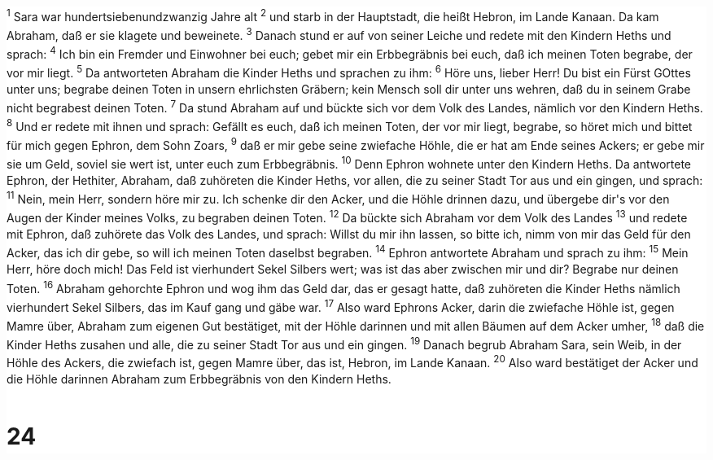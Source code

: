 <sup>1</sup> Sara war hundertsiebenundzwanzig Jahre alt <sup>2</sup> und starb in der Hauptstadt, die heißt Hebron, im Lande Kanaan. Da kam Abraham, daß er sie klagete und beweinete. <sup>3</sup> Danach stund er auf von seiner Leiche und redete mit den Kindern Heths und sprach: <sup>4</sup> Ich bin ein Fremder und Einwohner bei euch; gebet mir ein Erbbegräbnis bei euch, daß ich meinen Toten begrabe, der vor mir liegt. <sup>5</sup> Da antworteten Abraham die Kinder Heths und sprachen zu ihm: <sup>6</sup> Höre uns, lieber Herr! Du bist ein Fürst GOttes unter uns; begrabe deinen Toten in unsern ehrlichsten Gräbern; kein Mensch soll dir unter uns wehren, daß du in seinem Grabe nicht begrabest deinen Toten. <sup>7</sup> Da stund Abraham auf und bückte sich vor dem Volk des Landes, nämlich vor den Kindern Heths. <sup>8</sup> Und er redete mit ihnen und sprach: Gefällt es euch, daß ich meinen Toten, der vor mir liegt, begrabe, so höret mich und bittet für mich gegen Ephron, dem Sohn Zoars, <sup>9</sup> daß er mir gebe seine zwiefache Höhle, die er hat am Ende seines Ackers; er gebe mir sie um Geld, soviel sie wert ist, unter euch zum Erbbegräbnis. <sup>10</sup> Denn Ephron wohnete unter den Kindern Heths. Da antwortete Ephron, der Hethiter, Abraham, daß zuhöreten die Kinder Heths, vor allen, die zu seiner Stadt Tor aus und ein gingen, und sprach: <sup>11</sup> Nein, mein Herr, sondern höre mir zu. Ich schenke dir den Acker, und die Höhle drinnen dazu, und übergebe dir's vor den Augen der Kinder meines Volks, zu begraben deinen Toten. <sup>12</sup> Da bückte sich Abraham vor dem Volk des Landes <sup>13</sup> und redete mit Ephron, daß zuhörete das Volk des Landes, und sprach: Willst du mir ihn lassen, so bitte ich, nimm von mir das Geld für den Acker, das ich dir gebe, so will ich meinen Toten daselbst begraben. <sup>14</sup> Ephron antwortete Abraham und sprach zu ihm: <sup>15</sup> Mein Herr, höre doch mich! Das Feld ist vierhundert Sekel Silbers wert; was ist das aber zwischen mir und dir? Begrabe nur deinen Toten. <sup>16</sup> Abraham gehorchte Ephron und wog ihm das Geld dar, das er gesagt hatte, daß zuhöreten die Kinder Heths nämlich vierhundert Sekel Silbers, das im Kauf gang und gäbe war. <sup>17</sup> Also ward Ephrons Acker, darin die zwiefache Höhle ist, gegen Mamre über, Abraham zum eigenen Gut bestätiget, mit der Höhle darinnen und mit allen Bäumen auf dem Acker umher, <sup>18</sup> daß die Kinder Heths zusahen und alle, die zu seiner Stadt Tor aus und ein gingen. <sup>19</sup> Danach begrub Abraham Sara, sein Weib, in der Höhle des Ackers, die zwiefach ist, gegen Mamre über, das ist, Hebron, im Lande Kanaan. <sup>20</sup> Also ward bestätiget der Acker und die Höhle darinnen Abraham zum Erbbegräbnis von den Kindern Heths.

# 24